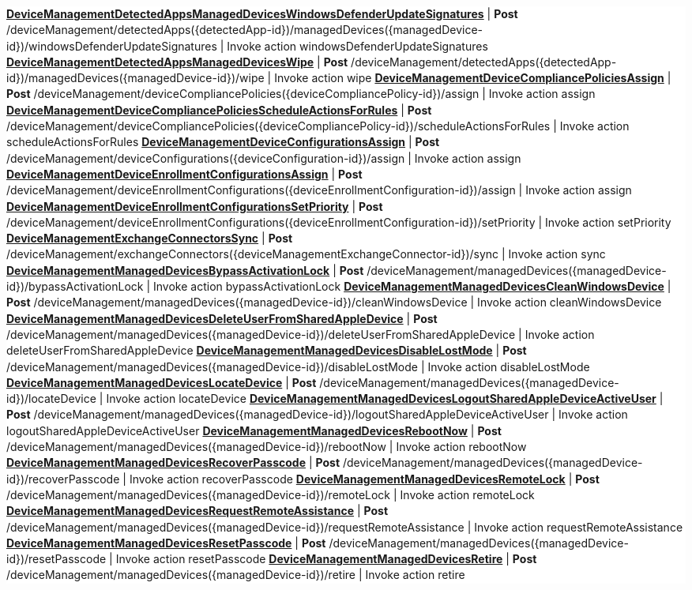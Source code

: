 [**DeviceManagementDetectedAppsManagedDevicesWindowsDefenderUpdateSignatures**](DeviceManagementActionsApi.md#DeviceManagementDetectedAppsManagedDevicesWindowsDefenderUpdateSignatures) | **Post** /deviceManagement/detectedApps({detectedApp-id})/managedDevices({managedDevice-id})/windowsDefenderUpdateSignatures | Invoke action windowsDefenderUpdateSignatures
[**DeviceManagementDetectedAppsManagedDevicesWipe**](DeviceManagementActionsApi.md#DeviceManagementDetectedAppsManagedDevicesWipe) | **Post** /deviceManagement/detectedApps({detectedApp-id})/managedDevices({managedDevice-id})/wipe | Invoke action wipe
[**DeviceManagementDeviceCompliancePoliciesAssign**](DeviceManagementActionsApi.md#DeviceManagementDeviceCompliancePoliciesAssign) | **Post** /deviceManagement/deviceCompliancePolicies({deviceCompliancePolicy-id})/assign | Invoke action assign
[**DeviceManagementDeviceCompliancePoliciesScheduleActionsForRules**](DeviceManagementActionsApi.md#DeviceManagementDeviceCompliancePoliciesScheduleActionsForRules) | **Post** /deviceManagement/deviceCompliancePolicies({deviceCompliancePolicy-id})/scheduleActionsForRules | Invoke action scheduleActionsForRules
[**DeviceManagementDeviceConfigurationsAssign**](DeviceManagementActionsApi.md#DeviceManagementDeviceConfigurationsAssign) | **Post** /deviceManagement/deviceConfigurations({deviceConfiguration-id})/assign | Invoke action assign
[**DeviceManagementDeviceEnrollmentConfigurationsAssign**](DeviceManagementActionsApi.md#DeviceManagementDeviceEnrollmentConfigurationsAssign) | **Post** /deviceManagement/deviceEnrollmentConfigurations({deviceEnrollmentConfiguration-id})/assign | Invoke action assign
[**DeviceManagementDeviceEnrollmentConfigurationsSetPriority**](DeviceManagementActionsApi.md#DeviceManagementDeviceEnrollmentConfigurationsSetPriority) | **Post** /deviceManagement/deviceEnrollmentConfigurations({deviceEnrollmentConfiguration-id})/setPriority | Invoke action setPriority
[**DeviceManagementExchangeConnectorsSync**](DeviceManagementActionsApi.md#DeviceManagementExchangeConnectorsSync) | **Post** /deviceManagement/exchangeConnectors({deviceManagementExchangeConnector-id})/sync | Invoke action sync
[**DeviceManagementManagedDevicesBypassActivationLock**](DeviceManagementActionsApi.md#DeviceManagementManagedDevicesBypassActivationLock) | **Post** /deviceManagement/managedDevices({managedDevice-id})/bypassActivationLock | Invoke action bypassActivationLock
[**DeviceManagementManagedDevicesCleanWindowsDevice**](DeviceManagementActionsApi.md#DeviceManagementManagedDevicesCleanWindowsDevice) | **Post** /deviceManagement/managedDevices({managedDevice-id})/cleanWindowsDevice | Invoke action cleanWindowsDevice
[**DeviceManagementManagedDevicesDeleteUserFromSharedAppleDevice**](DeviceManagementActionsApi.md#DeviceManagementManagedDevicesDeleteUserFromSharedAppleDevice) | **Post** /deviceManagement/managedDevices({managedDevice-id})/deleteUserFromSharedAppleDevice | Invoke action deleteUserFromSharedAppleDevice
[**DeviceManagementManagedDevicesDisableLostMode**](DeviceManagementActionsApi.md#DeviceManagementManagedDevicesDisableLostMode) | **Post** /deviceManagement/managedDevices({managedDevice-id})/disableLostMode | Invoke action disableLostMode
[**DeviceManagementManagedDevicesLocateDevice**](DeviceManagementActionsApi.md#DeviceManagementManagedDevicesLocateDevice) | **Post** /deviceManagement/managedDevices({managedDevice-id})/locateDevice | Invoke action locateDevice
[**DeviceManagementManagedDevicesLogoutSharedAppleDeviceActiveUser**](DeviceManagementActionsApi.md#DeviceManagementManagedDevicesLogoutSharedAppleDeviceActiveUser) | **Post** /deviceManagement/managedDevices({managedDevice-id})/logoutSharedAppleDeviceActiveUser | Invoke action logoutSharedAppleDeviceActiveUser
[**DeviceManagementManagedDevicesRebootNow**](DeviceManagementActionsApi.md#DeviceManagementManagedDevicesRebootNow) | **Post** /deviceManagement/managedDevices({managedDevice-id})/rebootNow | Invoke action rebootNow
[**DeviceManagementManagedDevicesRecoverPasscode**](DeviceManagementActionsApi.md#DeviceManagementManagedDevicesRecoverPasscode) | **Post** /deviceManagement/managedDevices({managedDevice-id})/recoverPasscode | Invoke action recoverPasscode
[**DeviceManagementManagedDevicesRemoteLock**](DeviceManagementActionsApi.md#DeviceManagementManagedDevicesRemoteLock) | **Post** /deviceManagement/managedDevices({managedDevice-id})/remoteLock | Invoke action remoteLock
[**DeviceManagementManagedDevicesRequestRemoteAssistance**](DeviceManagementActionsApi.md#DeviceManagementManagedDevicesRequestRemoteAssistance) | **Post** /deviceManagement/managedDevices({managedDevice-id})/requestRemoteAssistance | Invoke action requestRemoteAssistance
[**DeviceManagementManagedDevicesResetPasscode**](DeviceManagementActionsApi.md#DeviceManagementManagedDevicesResetPasscode) | **Post** /deviceManagement/managedDevices({managedDevice-id})/resetPasscode | Invoke action resetPasscode
[**DeviceManagementManagedDevicesRetire**](DeviceManagementActionsApi.md#DeviceManagementManagedDevicesRetire) | **Post** /deviceManagement/managedDevices({managedDevice-id})/retire | Invoke action retire